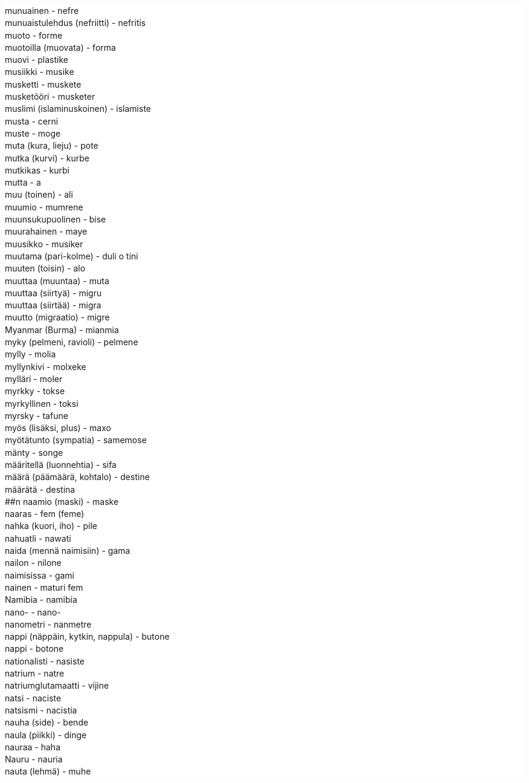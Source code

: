 munuainen - nefre  
munuaistulehdus (nefriitti) - nefritis  
muoto - forme  
muotoilla (muovata) - forma  
muovi - plastike  
musiikki - musike  
musketti - muskete  
musketööri - musketer  
muslimi (islaminuskoinen) - islamiste  
musta - cerni  
muste - moge  
muta (kura, lieju) - pote  
mutka (kurvi) - kurbe  
mutkikas - kurbi  
mutta - a  
muu (toinen) - ali  
muumio - mumrene  
muunsukupuolinen - bise  
muurahainen - maye  
muusikko - musiker  
muutama (pari-kolme) - duli o tini  
muuten (toisin) - alo  
muuttaa (muuntaa) - muta  
muuttaa (siirtyä) - migru  
muuttaa (siirtää) - migra  
muutto (migraatio) - migre  
Myanmar (Burma) - mianmia  
myky (pelmeni, ravioli) - pelmene  
mylly - molia  
myllynkivi - molxeke  
mylläri - moler  
myrkky - tokse  
myrkyllinen - toksi  
myrsky - tafune  
myös (lisäksi, plus) - maxo  
myötätunto (sympatia) - samemose  
mänty - songe  
määritellä (luonnehtia) - sifa  
määrä (päämäärä, kohtalo) - destine  
määrätä - destina  
##n
naamio (maski) - maske  
naaras - fem (feme)  
nahka (kuori, iho) - pile  
nahuatli - nawati  
naida (mennä naimisiin) - gama  
nailon - nilone  
naimisissa - gami  
nainen - maturi fem  
Namibia - namibia  
nano- - nano-  
nanometri - nanmetre  
nappi (näppäin, kytkin, nappula) - butone  
nappi - botone  
nationalisti - nasiste  
natrium - natre  
natriumglutamaatti - vijine  
natsi - naciste  
natsismi - nacistia  
nauha (side) - bende  
naula (piikki) - dinge  
nauraa - haha  
Nauru - nauria  
nauta (lehmä) - muhe  